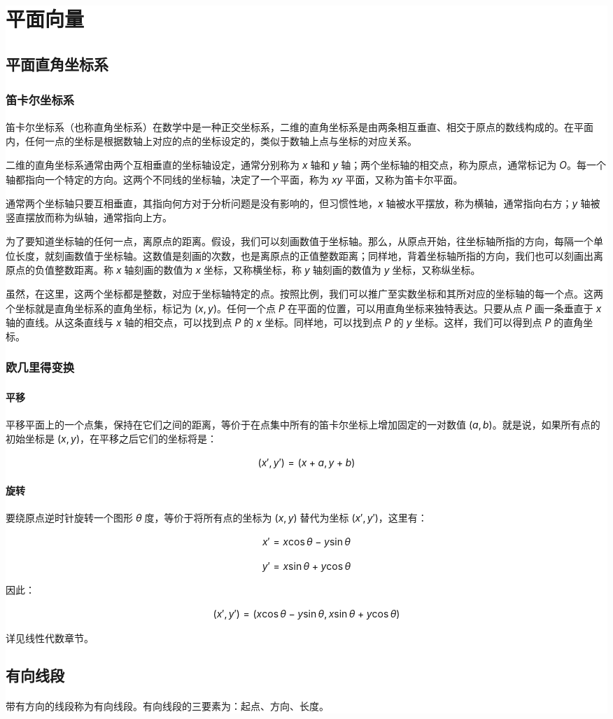 # 平面向量

## 平面直角坐标系

### 笛卡尔坐标系

笛卡尔坐标系（也称直角坐标系）在数学中是一种正交坐标系，二维的直角坐标系是由两条相互垂直、相交于原点的数线构成的。在平面内，任何一点的坐标是根据数轴上对应的点的坐标设定的，类似于数轴上点与坐标的对应关系。

二维的直角坐标系通常由两个互相垂直的坐标轴设定，通常分别称为 $x$ 轴和 $y$ 轴；两个坐标轴的相交点，称为原点，通常标记为 $O$。每一个轴都指向一个特定的方向。这两个不同线的坐标轴，决定了一个平面，称为 $xy$ 平面，又称为笛卡尔平面。

通常两个坐标轴只要互相垂直，其指向何方对于分析问题是没有影响的，但习惯性地，$x$ 轴被水平摆放，称为横轴，通常指向右方；$y$ 轴被竖直摆放而称为纵轴，通常指向上方。

为了要知道坐标轴的任何一点，离原点的距离。假设，我们可以刻画数值于坐标轴。那么，从原点开始，往坐标轴所指的方向，每隔一个单位长度，就刻画数值于坐标轴。这数值是刻画的次数，也是离原点的正值整数距离；同样地，背着坐标轴所指的方向，我们也可以刻画出离原点的负值整数距离。称 $x$ 轴刻画的数值为 $x$ 坐标，又称横坐标，称 $y$ 轴刻画的数值为 $y$ 坐标，又称纵坐标。

虽然，在这里，这两个坐标都是整数，对应于坐标轴特定的点。按照比例，我们可以推广至实数坐标和其所对应的坐标轴的每一个点。这两个坐标就是直角坐标系的直角坐标，标记为 $(x,y)$。任何一个点 $P$ 在平面的位置，可以用直角坐标来独特表达。只要从点 $P$ 画一条垂直于 $x$ 轴的直线。从这条直线与 $x$ 轴的相交点，可以找到点 $P$ 的 $x$ 坐标。同样地，可以找到点 $P$ 的 $y$ 坐标。这样，我们可以得到点 $P$ 的直角坐标。

### 欧几里得变换

#### 平移

平移平面上的一个点集，保持在它们之间的距离，等价于在点集中所有的笛卡尔坐标上增加固定的一对数值 $(a,b)$。就是说，如果所有点的初始坐标是 $(x,y)$，在平移之后它们的坐标将是：

$$
(x',y')=(x+a,y+b)
$$

#### 旋转

要绕原点逆时针旋转一个图形 $\theta$ 度，等价于将所有点的坐标为 $(x,y)$ 替代为坐标 $(x',y')$，这里有：

$$
x'=x\cos \theta -y\sin \theta
$$

$$
y'=x\sin \theta +y\cos \theta
$$

因此：

$$
(x',y')=(x\cos \theta -y\sin \theta,x\sin \theta +y\cos \theta)
$$

详见线性代数章节。

## 有向线段

带有方向的线段称为有向线段。有向线段的三要素为：起点、方向、长度。
